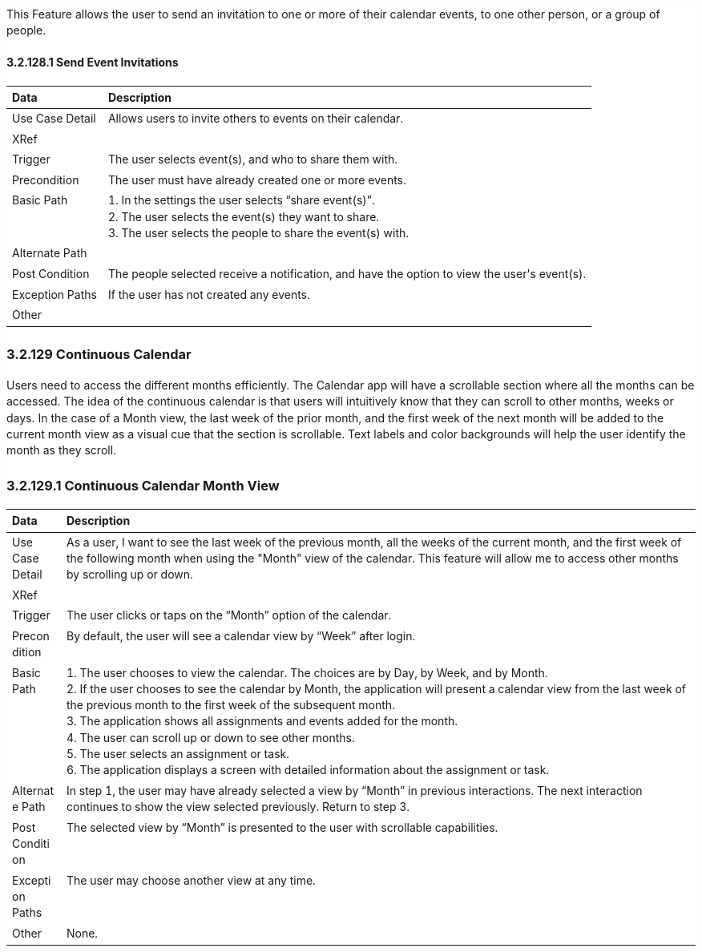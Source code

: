 This Feature allows the user to send an invitation to one or more of their calendar events, to one other person, or a group of people.

#### 3.2.128.1 Send Event Invitations

| Data          | Description |
|:--------------| :--------------|
|Use Case Detail| Allows users to invite others to events on their calendar.|
|XRef           |  |
|Trigger        | The user selects event(s), and who to share them with.|
|Precondition   | The user must have already created one or more events.|
|Basic Path     | <li type='1'>In the settings the user selects “share event(s)”.</li><li type='1'>The user selects the event(s) they want to share.</li><li type='1'>The user selects the people to share the event(s) with.</li>|
|Alternate Path |  |
|Post Condition | The people selected receive a notification, and have the option to view the user's event(s).|
|Exception Paths| If the user has not created any events.|
|Other          |  |

### 3.2.129 Continuous Calendar

Users need to access the different months efficiently. The Calendar app will have a scrollable section where all the months can be accessed. The idea of the continuous calendar is that users will intuitively know that they can scroll to other months, weeks or days. In the case of a Month view, the last week of the prior month, and the first week of the next month will be added to the current month view as a visual cue that the section is scrollable. Text labels and color backgrounds will help the user identify the month as they scroll. 

### 3.2.129.1 Continuous Calendar Month View

| Data          | Description |
|:--------------| :--------------|
|Use Case Detail  | As a user, I want to see the last week of the previous month, all the weeks of the current month, and the first week of the following month when using the "Month" view of the calendar. This feature will allow me to access other months by scrolling up or down.|
|XRef           | |
|Trigger        | The user clicks or taps on the “Month” option of the calendar.|
|Precondition   | By default, the user will see a calendar view by “Week” after login.|
|Basic Path     | 1. The user chooses to view the calendar. The choices are by Day, by Week, and by Month.<br>2. If the user chooses to see the calendar by Month, the application will present a calendar view from the last week of the previous month to the first week of the subsequent month.<br>3. The application shows all assignments and events added for the month.<br>4. The user can scroll up or down to see other months.<br>5. The user selects an assignment or task.<br>6. The application displays a screen with detailed information about the assignment or task.|
|Alternate Path | In step 1, the user may have already selected a view by “Month” in previous interactions. The next interaction continues to show the view selected previously. Return to step 3.|
|Post Condition | The selected view by “Month” is presented to the user with scrollable capabilities.|
|Exception Paths| The user may choose another view at any time.|
|Other          | None.|
